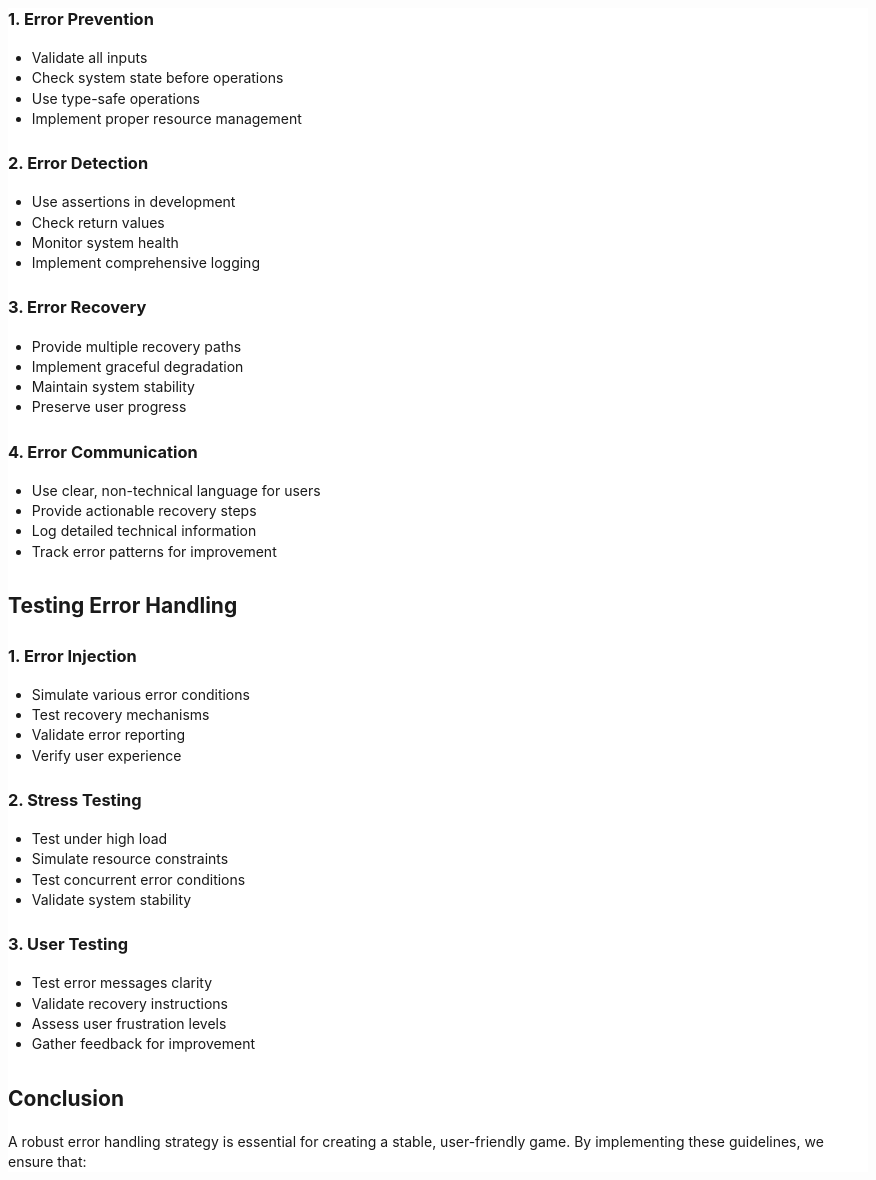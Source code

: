 ### 1. Error Prevention
- Validate all inputs
- Check system state before operations
- Use type-safe operations
- Implement proper resource management

### 2. Error Detection
- Use assertions in development
- Check return values
- Monitor system health
- Implement comprehensive logging

### 3. Error Recovery
- Provide multiple recovery paths
- Implement graceful degradation
- Maintain system stability
- Preserve user progress

### 4. Error Communication
- Use clear, non-technical language for users
- Provide actionable recovery steps
- Log detailed technical information
- Track error patterns for improvement

## Testing Error Handling

### 1. Error Injection
- Simulate various error conditions
- Test recovery mechanisms
- Validate error reporting
- Verify user experience

### 2. Stress Testing
- Test under high load
- Simulate resource constraints
- Test concurrent error conditions
- Validate system stability

### 3. User Testing
- Test error messages clarity
- Validate recovery instructions
- Assess user frustration levels
- Gather feedback for improvement

## Conclusion

A robust error handling strategy is essential for creating a stable, user-friendly game. By implementing these guidelines, we ensure that:

